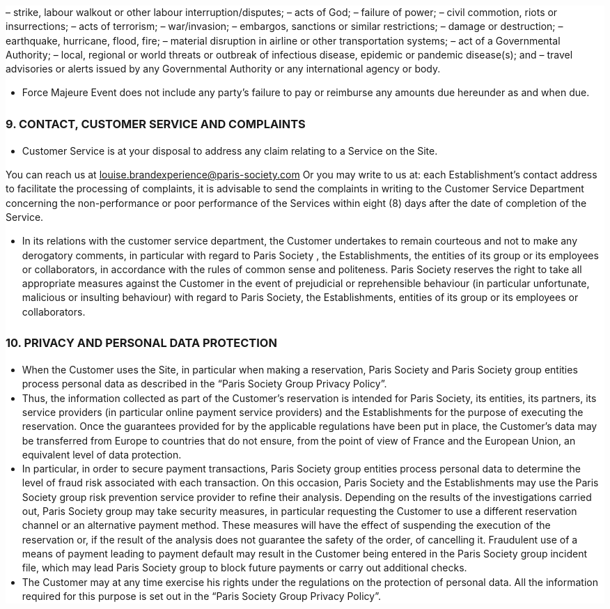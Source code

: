 
– strike, labour walkout or other labour interruption/disputes; – acts of God; – failure of power; – civil commotion, riots or insurrections; – acts of terrorism; – war/invasion; – embargos, sanctions or similar restrictions; – damage or destruction; – earthquake, hurricane, flood, fire; – material disruption in airline or other transportation systems; – act of a Governmental Authority; – local, regional or world threats or outbreak of infectious disease, epidemic or pandemic disease(s); and – travel advisories or alerts issued by any Governmental Authority or any international agency or body.
  * Force Majeure Event does not include any party’s failure to pay or reimburse any amounts due hereunder as and when due.


### 9. CONTACT, CUSTOMER SERVICE AND COMPLAINTS
  * Customer Service is at your disposal to address any claim relating to a Service on the Site.


You can reach us at louise.brandexperience@paris-society.com
Or you may write to us at: each Establishment’s contact address to facilitate the processing of complaints, it is advisable to send the complaints in writing to the Customer Service Department concerning the non-performance or poor performance of the Services within eight (8) days after the date of completion of the Service.
  * In its relations with the customer service department, the Customer undertakes to remain courteous and not to make any derogatory comments, in particular with regard to Paris Society , the Establishments, the entities of its group or its employees or collaborators, in accordance with the rules of common sense and politeness. Paris Society reserves the right to take all appropriate measures against the Customer in the event of prejudicial or reprehensible behaviour (in particular unfortunate, malicious or insulting behaviour) with regard to Paris Society, the Establishments, entities of its group or its employees or collaborators.


### 10. PRIVACY AND PERSONAL DATA PROTECTION
  * When the Customer uses the Site, in particular when making a reservation, Paris Society and Paris Society group entities process personal data as described in the “Paris Society Group Privacy Policy”.
  * Thus, the information collected as part of the Customer’s reservation is intended for Paris Society, its entities, its partners, its service providers (in particular online payment service providers) and the Establishments for the purpose of executing the reservation. Once the guarantees provided for by the applicable regulations have been put in place, the Customer’s data may be transferred from Europe to countries that do not ensure, from the point of view of France and the European Union, an equivalent level of data protection.
  * In particular, in order to secure payment transactions, Paris Society group entities process personal data to determine the level of fraud risk associated with each transaction. On this occasion, Paris Society and the Establishments may use the Paris Society group risk prevention service provider to refine their analysis. Depending on the results of the investigations carried out, Paris Society group may take security measures, in particular requesting the Customer to use a different reservation channel or an alternative payment method. These measures will have the effect of suspending the execution of the reservation or, if the result of the analysis does not guarantee the safety of the order, of cancelling it. Fraudulent use of a means of payment leading to payment default may result in the Customer being entered in the Paris Society group incident file, which may lead Paris Society group to block future payments or carry out additional checks.
  * The Customer may at any time exercise his rights under the regulations on the protection of personal data. All the information required for this purpose is set out in the “Paris Society Group Privacy Policy”.
